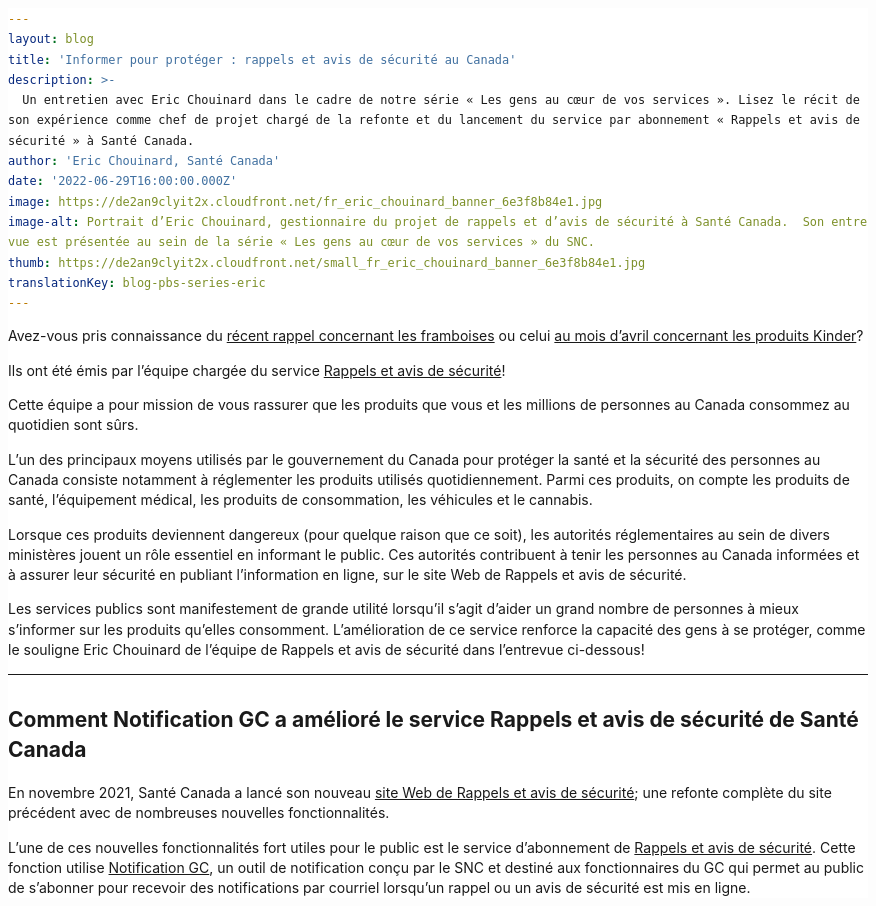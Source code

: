 ```yaml
---
layout: blog
title: 'Informer pour protéger : rappels et avis de sécurité au Canada'
description: >-
  Un entretien avec Eric Chouinard dans le cadre de notre série « Les gens au cœur de vos services ». Lisez le récit de son expérience comme chef de projet chargé de la refonte et du lancement du service par abonnement « Rappels et avis de sécurité » à Santé Canada.
author: 'Eric Chouinard, Santé Canada'
date: '2022-06-29T16:00:00.000Z'
image: https://de2an9clyit2x.cloudfront.net/fr_eric_chouinard_banner_6e3f8b84e1.jpg
image-alt: Portrait d’Eric Chouinard, gestionnaire du projet de rappels et d’avis de sécurité à Santé Canada.  Son entrevue est présentée au sein de la série « Les gens au cœur de vos services » du SNC.
thumb: https://de2an9clyit2x.cloudfront.net/small_fr_eric_chouinard_banner_6e3f8b84e1.jpg
translationKey: blog-pbs-series-eric
---
```

Avez-vous pris connaissance du [récent rappel concernant les framboises](https://recalls-rappels.canada.ca/fr/avis-rappel/rappel-framboises-entieres-iqf-marque-below-zero-en-raison-presence-norovirus-1) ou celui [au mois d’avril concernant les produits Kinder](https://recalls-rappels.canada.ca/fr/avis-rappel/rappel-certains-produits-chocolat-marque-kinder-en-raison-presence-possible-0)?

Ils ont été émis par l’équipe chargée du service [Rappels et avis de sécurité](https://recalls-rappels.canada.ca/fr)!

Cette équipe a pour mission de vous rassurer que les produits que vous et les millions de personnes au Canada consommez au quotidien sont sûrs.

L’un des principaux moyens utilisés par le gouvernement du Canada pour protéger la santé et la sécurité des personnes au Canada consiste notamment à réglementer les produits utilisés quotidiennement. Parmi ces produits, on compte les produits de santé, l’équipement médical, les produits de consommation, les véhicules et le cannabis.

Lorsque ces produits deviennent dangereux (pour quelque raison que ce soit), les autorités réglementaires au sein de divers ministères jouent un rôle essentiel en informant le public. Ces autorités contribuent à tenir les personnes au Canada informées et à assurer leur sécurité en publiant l’information en ligne, sur le site Web de Rappels et avis de sécurité. 

Les services publics sont manifestement de grande utilité lorsqu’il s’agit d’aider un grand nombre de personnes à mieux s’informer sur les produits qu’elles consomment. L’amélioration de ce service renforce la capacité des gens à se protéger, comme le souligne Eric Chouinard de l’équipe de Rappels et avis de sécurité dans l’entrevue ci-dessous!

---

## **Comment Notification GC a amélioré le service Rappels et avis de sécurité de Santé Canada**
En novembre 2021, Santé Canada a lancé son nouveau [site Web de Rappels et avis de sécurité](https://recalls-rappels.canada.ca/fr); une refonte complète du site précédent avec de nombreuses nouvelles fonctionnalités.

L’une de ces nouvelles fonctionnalités fort utiles pour le public est le service d’abonnement de [Rappels et avis de sécurité](https://recalls-rappels.canada.ca/fr/abonnez-vous). Cette fonction utilise [Notification GC](https://notification.canada.ca/accueil), un outil de notification conçu par le SNC et destiné aux fonctionnaires du GC qui permet au public de s’abonner pour recevoir des notifications par courriel lorsqu’un rappel ou un avis de sécurité est mis en ligne. 
